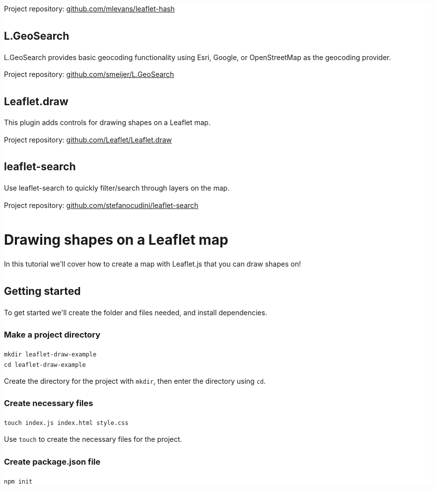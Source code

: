 Project repository: [github.com/mlevans/leaflet-hash](https://github.com/mlevans/leaflet-hash)


## L.GeoSearch
L.GeoSearch provides basic geocoding functionality using Esri, Google, or OpenStreetMap as the geocoding provider.

Project repository: [github.com/smeijer/L.GeoSearch](https://github.com/smeijer/L.GeoSearch)


## Leaflet.draw
This plugin adds controls for drawing shapes on a Leaflet map.

Project repository: [github.com/Leaflet/Leaflet.draw](https://github.com/Leaflet/Leaflet.draw)


## leaflet-search
Use leaflet-search to quickly filter/search through layers on the map.

Project repository: [github.com/stefanocudini/leaflet-search](https://github.com/stefanocudini/leaflet-search)



# Drawing shapes on a Leaflet map

In this tutorial we'll cover how to create a map with Leaflet.js that you can draw shapes on!

## Getting started

To get started we'll create the folder and files needed, and install dependencies.

### Make a project directory

```
mkdir leaflet-draw-example
cd leaflet-draw-example
```

Create the directory for the project with `mkdir`, then enter the directory using `cd`.

### Create necessary files

```
touch index.js index.html style.css
```

Use `touch` to create the necessary files for the project.

### Create package.json file

```
npm init
```

